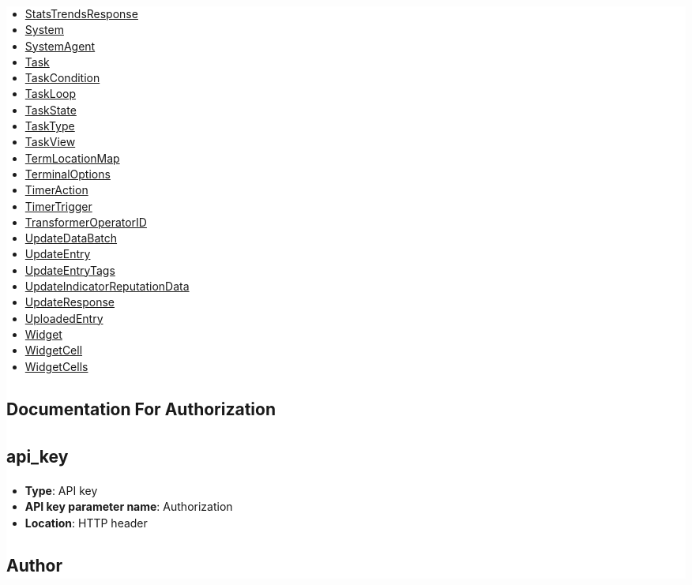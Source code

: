  - [StatsTrendsResponse](StatsTrendsResponse.md)
 - [System](System.md)
 - [SystemAgent](SystemAgent.md)
 - [Task](Task.md)
 - [TaskCondition](TaskCondition.md)
 - [TaskLoop](TaskLoop.md)
 - [TaskState](TaskState.md)
 - [TaskType](TaskType.md)
 - [TaskView](TaskView.md)
 - [TermLocationMap](TermLocationMap.md)
 - [TerminalOptions](TerminalOptions.md)
 - [TimerAction](TimerAction.md)
 - [TimerTrigger](TimerTrigger.md)
 - [TransformerOperatorID](TransformerOperatorID.md)
 - [UpdateDataBatch](UpdateDataBatch.md)
 - [UpdateEntry](UpdateEntry.md)
 - [UpdateEntryTags](UpdateEntryTags.md)
 - [UpdateIndicatorReputationData](UpdateIndicatorReputationData.md)
 - [UpdateResponse](UpdateResponse.md)
 - [UploadedEntry](UploadedEntry.md)
 - [Widget](Widget.md)
 - [WidgetCell](WidgetCell.md)
 - [WidgetCells](WidgetCells.md)


## Documentation For Authorization


## api_key

- **Type**: API key
- **API key parameter name**: Authorization
- **Location**: HTTP header


## Author



